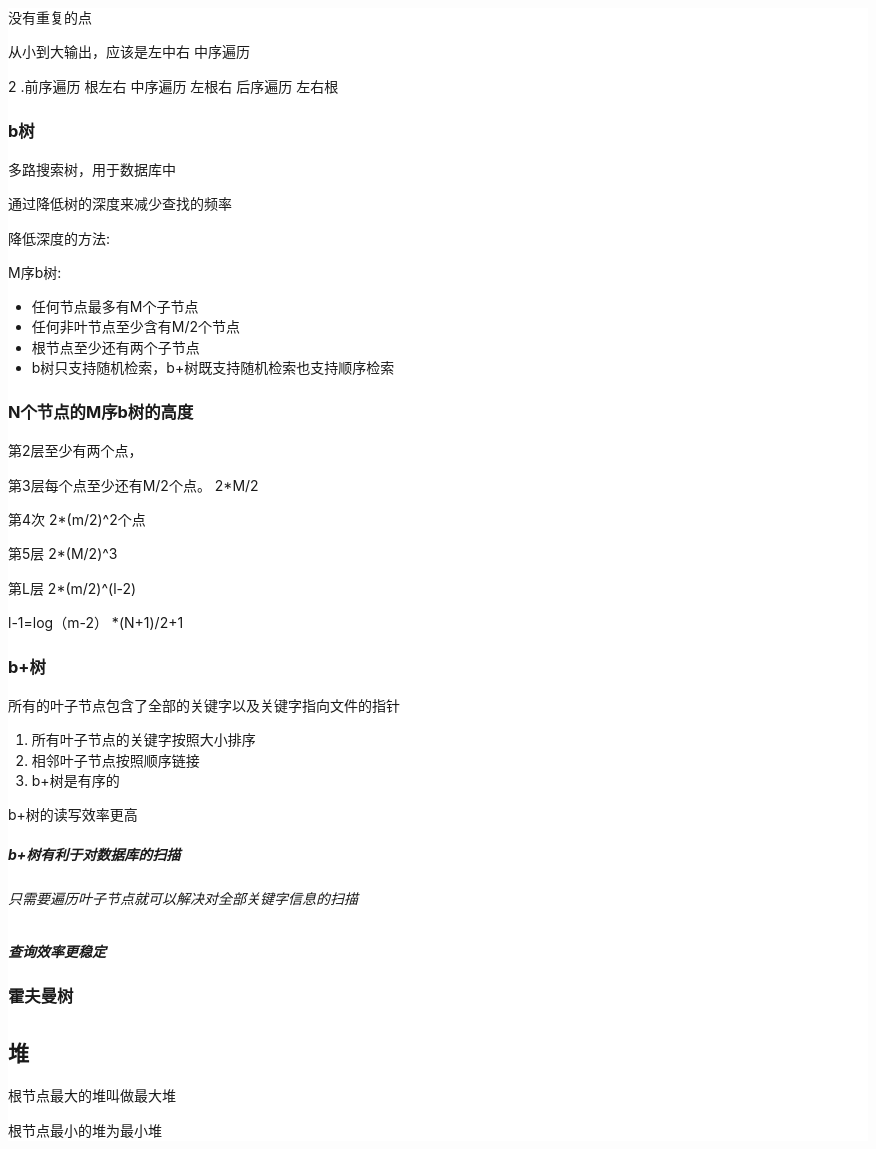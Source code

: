 没有重复的点

从小到大输出，应该是左中右 中序遍历

2 .前序遍历   根左右
中序遍历  左根右
后序遍历    左右根

### b树
多路搜索树，用于数据库中

通过降低树的深度来减少查找的频率

降低深度的方法:

M序b树:

* 任何节点最多有M个子节点
* 任何非叶节点至少含有M/2个节点
* 根节点至少还有两个子节点
* b树只支持随机检索，b+树既支持随机检索也支持顺序检索

### N个节点的M序b树的高度
第2层至少有两个点，

第3层每个点至少还有M/2个点。  2*M/2

第4次 2*(m/2)^2个点

第5层 2*(M/2)^3

第L层 2*(m/2)^(l-2)

l-1=log（m-2） *(N+1)/2+1

### b+树
所有的叶子节点包含了全部的关键字以及关键字指向文件的指针

1. 所有叶子节点的关键字按照大小排序
2. 相邻叶子节点按照顺序链接
3. b+树是有序的

b+树的读写效率更高

##### b+树有利于对数据库的扫描

###### 只需要遍历叶子节点就可以解决对全部关键字信息的扫描

##### 查询效率更稳定

### 霍夫曼树

## 堆
根节点最大的堆叫做最大堆

根节点最小的堆为最小堆
